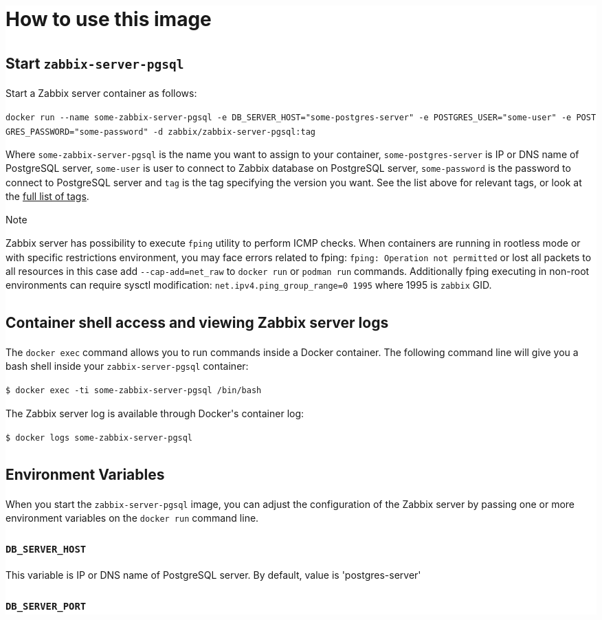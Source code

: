 # How to use this image

## Start `zabbix-server-pgsql`

Start a Zabbix server container as follows:

    docker run --name some-zabbix-server-pgsql -e DB_SERVER_HOST="some-postgres-server" -e POSTGRES_USER="some-user" -e POSTGRES_PASSWORD="some-password" -d zabbix/zabbix-server-pgsql:tag

Where `some-zabbix-server-pgsql` is the name you want to assign to your container, `some-postgres-server` is IP or DNS name of PostgreSQL server, `some-user` is user to connect to Zabbix database on PostgreSQL server, `some-password` is the password to connect to PostgreSQL server and `tag` is the tag specifying the version you want. See the list above for relevant tags, or look at the [full list of tags](https://hub.docker.com/r/zabbix/zabbix-server-pgsql/tags/).

> [!NOTE]
> Zabbix server has possibility to execute `fping` utility to perform ICMP checks. When containers are running in rootless mode or with specific restrictions environment, you may face errors related to fping:
> `fping: Operation not permitted`
> or
> lost all packets to all resources
> in this case add `--cap-add=net_raw` to `docker run` or `podman run` commands.
> Additionally fping executing in non-root environments can require sysctl modification:
> `net.ipv4.ping_group_range=0 1995`
> where 1995 is `zabbix` GID.

## Container shell access and viewing Zabbix server logs

The `docker exec` command allows you to run commands inside a Docker container. The following command line will give you a bash shell inside your `zabbix-server-pgsql` container:

```console
$ docker exec -ti some-zabbix-server-pgsql /bin/bash
```

The Zabbix server log is available through Docker's container log:

```console
$ docker logs some-zabbix-server-pgsql
```

## Environment Variables

When you start the `zabbix-server-pgsql` image, you can adjust the configuration of the Zabbix server by passing one or more environment variables on the `docker run` command line.

### `DB_SERVER_HOST`

This variable is IP or DNS name of PostgreSQL server. By default, value is 'postgres-server'

### `DB_SERVER_PORT`
